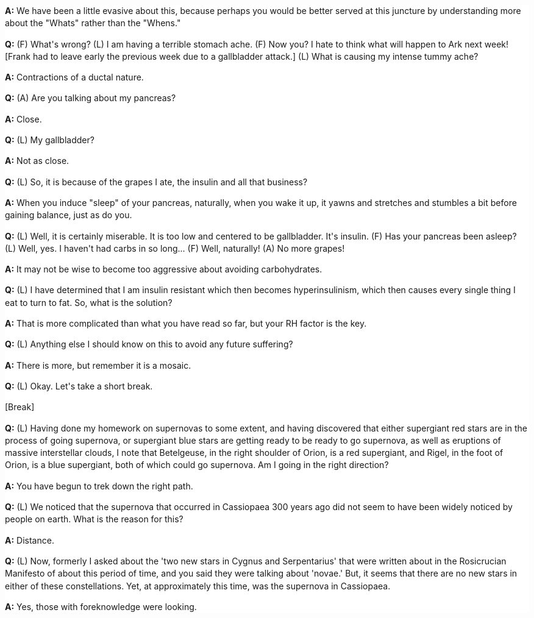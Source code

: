 **A:** We have been a little evasive about this, because perhaps you would be better served at this juncture by understanding more about the "Whats" rather than the "Whens."

**Q:** (F) What's wrong? (L) I am having a terrible stomach ache. (F) Now you? I hate to think what will happen to Ark next week! \[Frank had to leave early the previous week due to a gallbladder attack.\] (L) What is causing my intense tummy ache?

**A:** Contractions of a ductal nature.

**Q:** (A) Are you talking about my pancreas?

**A:** Close.

**Q:** (L) My gallbladder?

**A:** Not as close.

**Q:** (L) So, it is because of the grapes I ate, the insulin and all that business?

**A:** When you induce "sleep" of your pancreas, naturally, when you wake it up, it yawns and stretches and stumbles a bit before gaining balance, just as do you.

**Q:** (L) Well, it is certainly miserable. It is too low and centered to be gallbladder. It's insulin. (F) Has your pancreas been asleep? (L) Well, yes. I haven't had carbs in so long... (F) Well, naturally! (A) No more grapes!

**A:** It may not be wise to become too aggressive about avoiding carbohydrates.

**Q:** (L) I have determined that I am insulin resistant which then becomes hyperinsulinism, which then causes every single thing I eat to turn to fat. So, what is the solution?

**A:** That is more complicated than what you have read so far, but your RH factor is the key.

**Q:** (L) Anything else I should know on this to avoid any future suffering?

**A:** There is more, but remember it is a mosaic.

**Q:** (L) Okay. Let's take a short break.

\[Break\]

**Q:** (L) Having done my homework on supernovas to some extent, and having discovered that either supergiant red stars are in the process of going supernova, or supergiant blue stars are getting ready to be ready to go supernova, as well as eruptions of massive interstellar clouds, I note that Betelgeuse, in the right shoulder of Orion, is a red supergiant, and Rigel, in the foot of Orion, is a blue supergiant, both of which could go supernova. Am I going in the right direction?

**A:** You have begun to trek down the right path.

**Q:** (L) We noticed that the supernova that occurred in Cassiopaea 300 years ago did not seem to have been widely noticed by people on earth. What is the reason for this?

**A:** Distance.

**Q:** (L) Now, formerly I asked about the 'two new stars in Cygnus and Serpentarius' that were written about in the Rosicrucian Manifesto of about this period of time, and you said they were talking about 'novae.' But, it seems that there are no new stars in either of these constellations. Yet, at approximately this time, was the supernova in Cassiopaea.

**A:** Yes, those with foreknowledge were looking.
